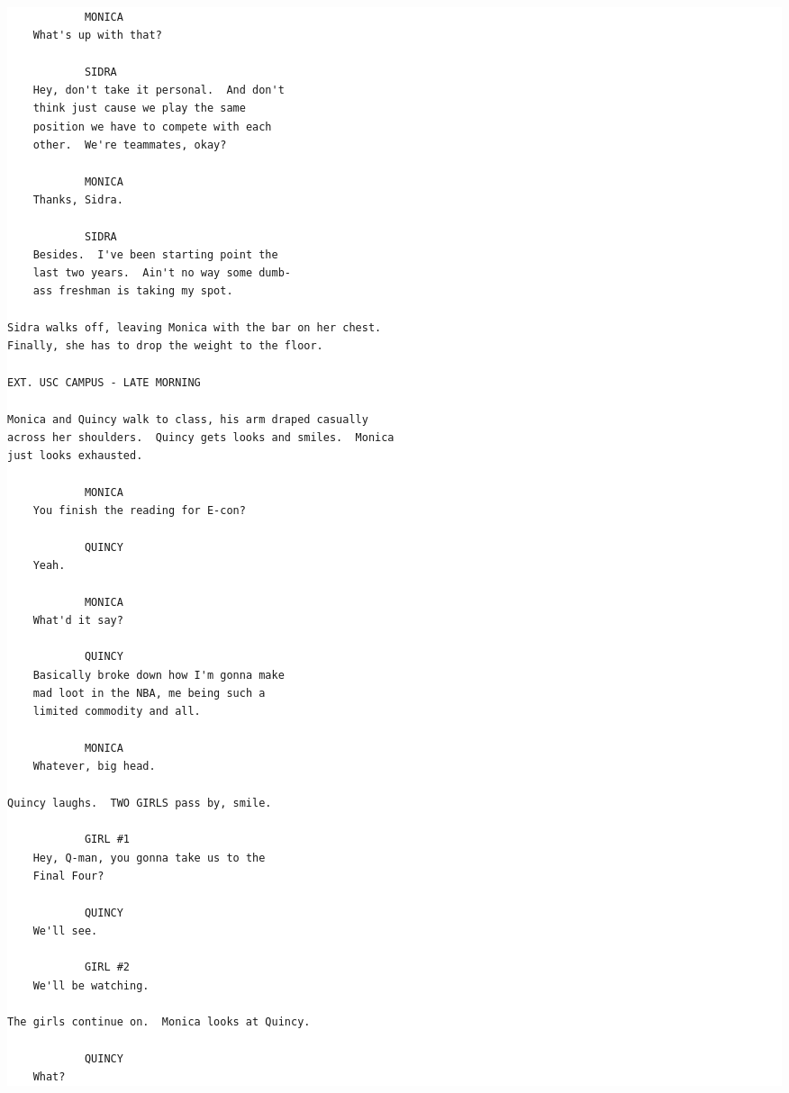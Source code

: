 				MONICA
		What's up with that?

				SIDRA
		Hey, don't take it personal.  And don't
		think just cause we play the same
		position we have to compete with each
		other.  We're teammates, okay?

				MONICA
		Thanks, Sidra.

				SIDRA
		Besides.  I've been starting point the
		last two years.  Ain't no way some dumb-
		ass freshman is taking my spot.

	Sidra walks off, leaving Monica with the bar on her chest.
	Finally, she has to drop the weight to the floor.

	EXT. USC CAMPUS - LATE MORNING

	Monica and Quincy walk to class, his arm draped casually
	across her shoulders.  Quincy gets looks and smiles.  Monica
	just looks exhausted.

				MONICA
		You finish the reading for E-con?

				QUINCY
		Yeah.

				MONICA
		What'd it say?

				QUINCY
		Basically broke down how I'm gonna make
		mad loot in the NBA, me being such a
		limited commodity and all.

				MONICA
		Whatever, big head.

	Quincy laughs.  TWO GIRLS pass by, smile.

				GIRL #1
		Hey, Q-man, you gonna take us to the
		Final Four?

				QUINCY
		We'll see.

				GIRL #2
		We'll be watching.

	The girls continue on.  Monica looks at Quincy.

				QUINCY
		What?
